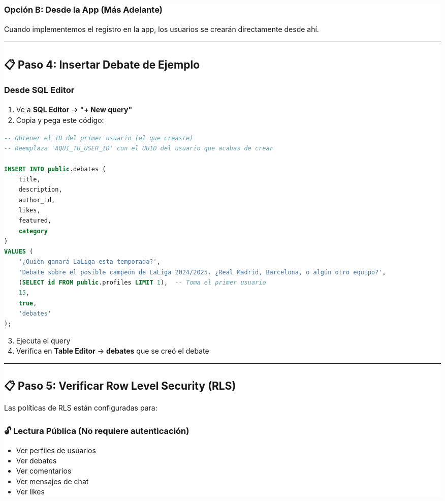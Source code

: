### Opción B: Desde la App (Más Adelante)

Cuando implementemos el registro en la app, los usuarios se crearán directamente desde ahí.

---

## 📋 Paso 4: Insertar Debate de Ejemplo

### Desde SQL Editor

1. Ve a **SQL Editor** → **"+ New query"**
2. Copia y pega este código:

```sql
-- Obtener el ID del primer usuario (el que creaste)
-- Reemplaza 'AQUI_TU_USER_ID' con el UUID del usuario que acabas de crear

INSERT INTO public.debates (
    title,
    description,
    author_id,
    likes,
    featured,
    category
)
VALUES (
    '¿Quién ganará LaLiga esta temporada?',
    'Debate sobre el posible campeón de LaLiga 2024/2025. ¿Real Madrid, Barcelona, o algún otro equipo?',
    (SELECT id FROM public.profiles LIMIT 1),  -- Toma el primer usuario
    15,
    true,
    'debates'
);
```

3. Ejecuta el query
4. Verifica en **Table Editor** → **debates** que se creó el debate

---

## 📋 Paso 5: Verificar Row Level Security (RLS)

Las políticas de RLS están configuradas para:

### 🔓 Lectura Pública (No requiere autenticación)
- Ver perfiles de usuarios
- Ver debates
- Ver comentarios
- Ver mensajes de chat
- Ver likes
